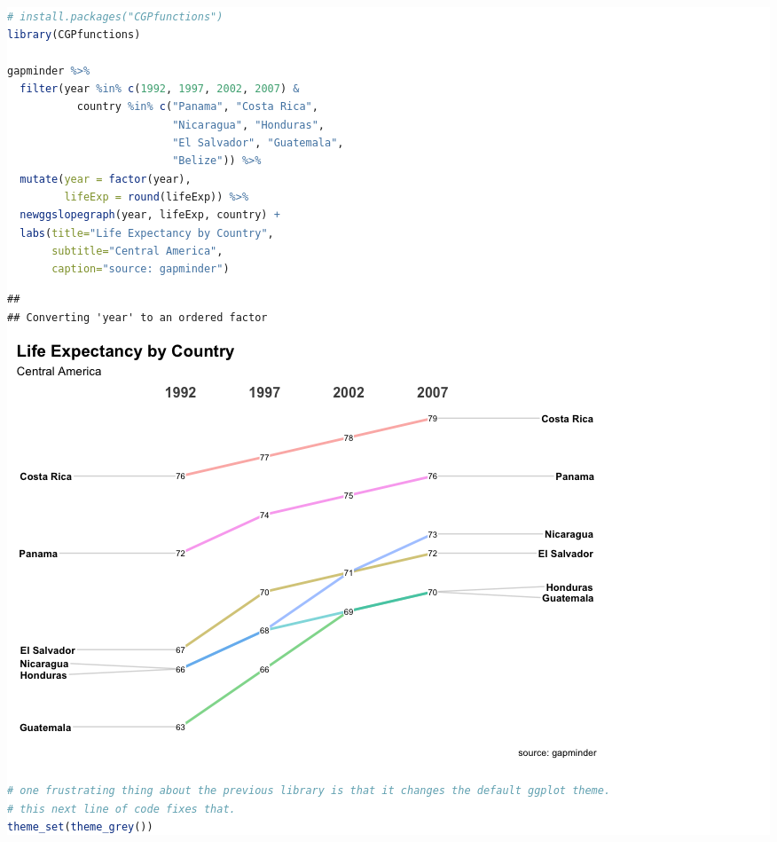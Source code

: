 ``` r
# install.packages("CGPfunctions")
library(CGPfunctions)

gapminder %>%
  filter(year %in% c(1992, 1997, 2002, 2007) &
           country %in% c("Panama", "Costa Rica", 
                          "Nicaragua", "Honduras", 
                          "El Salvador", "Guatemala",
                          "Belize")) %>%
  mutate(year = factor(year),
         lifeExp = round(lifeExp)) %>% 
  newggslopegraph(year, lifeExp, country) +
  labs(title="Life Expectancy by Country", 
       subtitle="Central America", 
       caption="source: gapminder")
```

    ## 
    ## Converting 'year' to an ordered factor

![](Week-7-Bivariate_files/figure-gfm/unnamed-chunk-52-1.png)

``` r
# one frustrating thing about the previous library is that it changes the default ggplot theme.   
# this next line of code fixes that.
theme_set(theme_grey()) 
```
